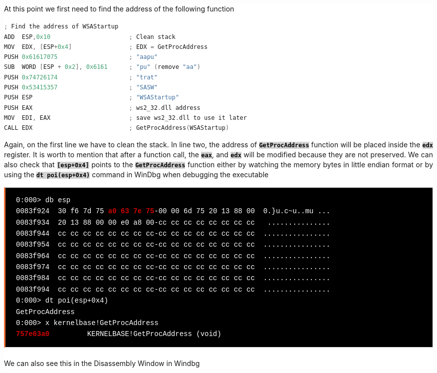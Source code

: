 <p align="justify">
At this point we first need to find the address of the following function 
</p>

```c
; Find the address of WSAStartup
ADD  ESP,0x10                      ; Clean stack
MOV  EDX, [ESP+0x4]                ; EDX = GetProcAddress
PUSH 0x61617075                    ; "aapu"
SUB  WORD [ESP + 0x2], 0x6161      ; "pu" (remove "aa")
PUSH 0x74726174                    ; "trat"
PUSH 0x53415357                    ; "SASW"
PUSH ESP                           ; "WSAStartup"
PUSH EAX                           ; ws2_32.dll address
MOV  EDI, EAX                      ; save ws2_32.dll to use it later
CALL EDX                           ; GetProcAddress(WSAStartup)
```

<p align="justify">
Again, on the first line we have to clean the stack. In line two, the address of <code  style="background-color: lightgrey; color:black;"><b>GetProcAddress</b></code> function will be placed inside the <code  style="background-color: lightgrey; color:black;"><b>edx</b></code> register. It is worth to mention that after a function call, the <code  style="background-color: lightgrey; color:black;"><b>eax</b></code>, </ecx> and <code  style="background-color: lightgrey; color:black;"><b>edx</b></code> will be modified because they are not preserved. We can also check that <code  style="background-color: lightgrey; color:black;"><b>[esp+0x4]</b></code> points to the <code  style="background-color: lightgrey; color:black;"><b>GetProcAddress</b></code> function either by watching the memory bytes in little endian format or by using the  <code  style="background-color: lightgrey; color:black;"><b>dt poi(esp+0x4)</b></code> command in WinDbg when debugging the executable 
</p>

<pre style="color: white;background: #000000;border: 1px solid #ddd;border-left: 3px solid #f36d33;page-break-inside: avoid;font-family: Courier New;font-size: 14px;line-height: 1.6;margin-bottom: 1.6em;max-width: 100%;padding: 1em 1.5em;display: block;white-space: pre-wrap;white-space: -moz-pre-wrap;white-space: -pre-wrap;white-space: -o-pre-wrap;word-wrap: break-word;">
0:000> db esp 
0083f924  30 f6 7d 75 <span style="color:#cd0000;"><b>a0 63 7e 75</b></span>-00 00 6d 75 20 13 88 00  0.}u.c~u..mu ...
0083f934  20 13 88 00 00 e0 a8 00-cc cc cc cc cc cc cc cc   ...............
0083f944  cc cc cc cc cc cc cc cc-cc cc cc cc cc cc cc cc  ................
0083f954  cc cc cc cc cc cc cc cc-cc cc cc cc cc cc cc cc  ................
0083f964  cc cc cc cc cc cc cc cc-cc cc cc cc cc cc cc cc  ................
0083f974  cc cc cc cc cc cc cc cc-cc cc cc cc cc cc cc cc  ................
0083f984  cc cc cc cc cc cc cc cc-cc cc cc cc cc cc cc cc  ................
0083f994  cc cc cc cc cc cc cc cc-cc cc cc cc cc cc cc cc  ................
0:000> dt poi(esp+0x4)
GetProcAddress
0:000> x kernelbase!GetProcAddress
<span style="color:#cd0000;"><b>757e63a0</b></span>         KERNELBASE!GetProcAddress (void)
</pre>

<p align="justify">
We can also see this in the Disassembly Window in Windbg 
</p>
